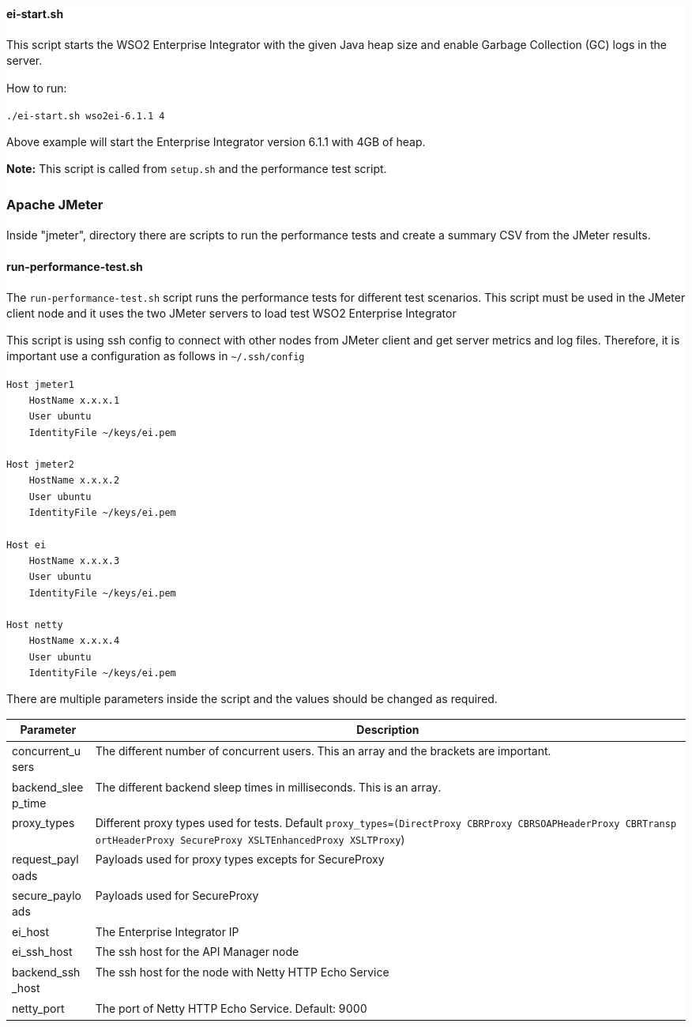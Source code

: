 #### ei-start.sh

This script starts the WSO2 Enterprise Integrator with the given Java heap size and enable Garbage Collection (GC) logs in the
 server.

How to run:

`./ei-start.sh wso2ei-6.1.1 4`

Above example will start the Enterprise Integrator version 6.1.1 with 4GB of heap.

**Note:** This script is called from `setup.sh` and the performance test script.

### Apache JMeter

Inside "jmeter", directory there are scripts to run the performance tests and create a summary CSV from the JMeter
 results.

#### run-performance-test.sh

The `run-performance-test.sh` script runs the performance tests for different test scenarios. This script must be used
 in the JMeter client node and it uses the two JMeter servers to load test WSO2 Enterprise Integrator

This script is using ssh config to connect with other nodes from JMeter client and get server metrics and log files.
 Therefore, it is important use a configuration as follows in `~/.ssh/config`

```
Host jmeter1
    HostName x.x.x.1
    User ubuntu
    IdentityFile ~/keys/ei.pem

Host jmeter2
    HostName x.x.x.2
    User ubuntu
    IdentityFile ~/keys/ei.pem

Host ei
    HostName x.x.x.3
    User ubuntu
    IdentityFile ~/keys/ei.pem

Host netty
    HostName x.x.x.4
    User ubuntu
    IdentityFile ~/keys/ei.pem
```

There are multiple parameters inside the script and the values should be changed as required.

 Parameter | Description
------------ | -------------
concurrent_users | The different number of concurrent users. This an array and the brackets are important.
backend_sleep_time | The different backend sleep times in milliseconds. This is an array.
proxy_types | Different proxy types used for tests. Default `proxy_types=(DirectProxy CBRProxy CBRSOAPHeaderProxy CBRTransportHeaderProxy SecureProxy XSLTEnhancedProxy XSLTProxy`)
request_payloads | Payloads used for proxy types excepts for SecureProxy
secure_payloads | Payloads used for SecureProxy
ei_host | The Enterprise Integrator IP
ei_ssh_host | The ssh host for the API Manager node
backend_ssh_host | The ssh host for the node with Netty HTTP Echo Service
netty_port | The port of Netty HTTP Echo Service. Default: 9000
